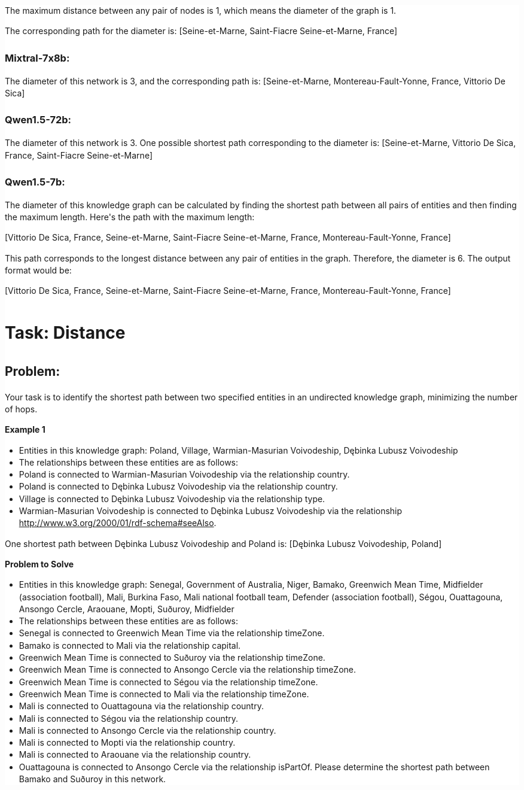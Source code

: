 The maximum distance between any pair of nodes is 1, which means the diameter of the graph is 1.

The corresponding path for the diameter is: [Seine-et-Marne, Saint-Fiacre  Seine-et-Marne, France]
### Mixtral-7x8b:
 The diameter of this network is 3, and the corresponding path is: [Seine-et-Marne, Montereau-Fault-Yonne, France, Vittorio De Sica]
### Qwen1.5-72b:
The diameter of this network is 3. One possible shortest path corresponding to the diameter is: [Seine-et-Marne, Vittorio De Sica, France, Saint-Fiacre  Seine-et-Marne]
### Qwen1.5-7b:
The diameter of this knowledge graph can be calculated by finding the shortest path between all pairs of entities and then finding the maximum length. Here's the path with the maximum length:

[Vittorio De Sica, France, Seine-et-Marne, Saint-Fiacre  Seine-et-Marne, France, Montereau-Fault-Yonne, France]

This path corresponds to the longest distance between any pair of entities in the graph. Therefore, the diameter is 6. The output format would be:

[Vittorio De Sica, France, Seine-et-Marne, Saint-Fiacre  Seine-et-Marne, France, Montereau-Fault-Yonne, France]



# Task: Distance

## Problem: 
Your task is to identify the shortest path between two specified entities in an undirected knowledge graph, minimizing the number of hops.

**Example 1**

- Entities in this knowledge graph: Poland, Village, Warmian-Masurian Voivodeship, Dębinka  Lubusz Voivodeship
- The relationships between these entities are as follows:
 - Poland is connected to Warmian-Masurian Voivodeship via the relationship country.
 - Poland is connected to Dębinka  Lubusz Voivodeship via the relationship country.
 - Village is connected to Dębinka  Lubusz Voivodeship via the relationship type.
 - Warmian-Masurian Voivodeship is connected to Dębinka  Lubusz Voivodeship via the relationship http://www.w3.org/2000/01/rdf-schema#seeAlso.

One shortest path between Dębinka  Lubusz Voivodeship and Poland is: [Dębinka  Lubusz Voivodeship, Poland]

**Problem to Solve**

- Entities in this knowledge graph: Senegal, Government of Australia, Niger, Bamako, Greenwich Mean Time, Midfielder (association football), Mali, Burkina Faso, Mali national football team, Defender (association football), Ségou, Ouattagouna, Ansongo Cercle, Araouane, Mopti, Suðuroy, Midfielder
- The relationships between these entities are as follows:
 - Senegal is connected to Greenwich Mean Time via the relationship timeZone.
 - Bamako is connected to Mali via the relationship capital.
 - Greenwich Mean Time is connected to Suðuroy via the relationship timeZone.
 - Greenwich Mean Time is connected to Ansongo Cercle via the relationship timeZone.
 - Greenwich Mean Time is connected to Ségou via the relationship timeZone.
 - Greenwich Mean Time is connected to Mali via the relationship timeZone.
 - Mali is connected to Ouattagouna via the relationship country.
 - Mali is connected to Ségou via the relationship country.
 - Mali is connected to Ansongo Cercle via the relationship country.
 - Mali is connected to Mopti via the relationship country.
 - Mali is connected to Araouane via the relationship country.
 - Ouattagouna is connected to Ansongo Cercle via the relationship isPartOf.
Please determine the shortest path between Bamako and Suðuroy in this network.